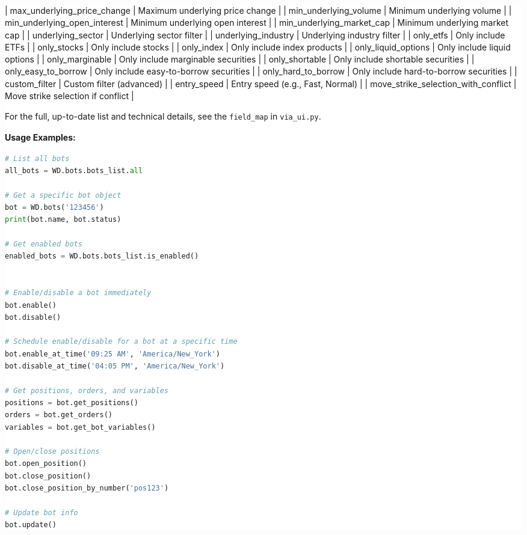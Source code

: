 | max_underlying_price_change | Maximum underlying price change |
| min_underlying_volume | Minimum underlying volume |
| min_underlying_open_interest | Minimum underlying open interest |
| min_underlying_market_cap | Minimum underlying market cap |
| underlying_sector | Underlying sector filter |
| underlying_industry | Underlying industry filter |
| only_etfs | Only include ETFs |
| only_stocks | Only include stocks |
| only_index | Only include index products |
| only_liquid_options | Only include liquid options |
| only_marginable | Only include marginable securities |
| only_shortable | Only include shortable securities |
| only_easy_to_borrow | Only include easy-to-borrow securities |
| only_hard_to_borrow | Only include hard-to-borrow securities |
| custom_filter | Custom filter (advanced) |
| entry_speed | Entry speed (e.g., Fast, Normal) |
| move_strike_selection_with_conflict | Move strike selection if conflict |

For the full, up-to-date list and technical details, see the `field_map` in `via_ui.py`.

**Usage Examples:**
```python
# List all bots
all_bots = WD.bots.bots_list.all

# Get a specific bot object
bot = WD.bots('123456')
print(bot.name, bot.status)

# Get enabled bots
enabled_bots = WD.bots.bots_list.is_enabled()


# Enable/disable a bot immediately
bot.enable()
bot.disable()

# Schedule enable/disable for a bot at a specific time
bot.enable_at_time('09:25 AM', 'America/New_York')
bot.disable_at_time('04:05 PM', 'America/New_York')

# Get positions, orders, and variables
positions = bot.get_positions()
orders = bot.get_orders()
variables = bot.get_bot_variables()

# Open/close positions
bot.open_position()
bot.close_position()
bot.close_position_by_number('pos123')

# Update bot info
bot.update()
```